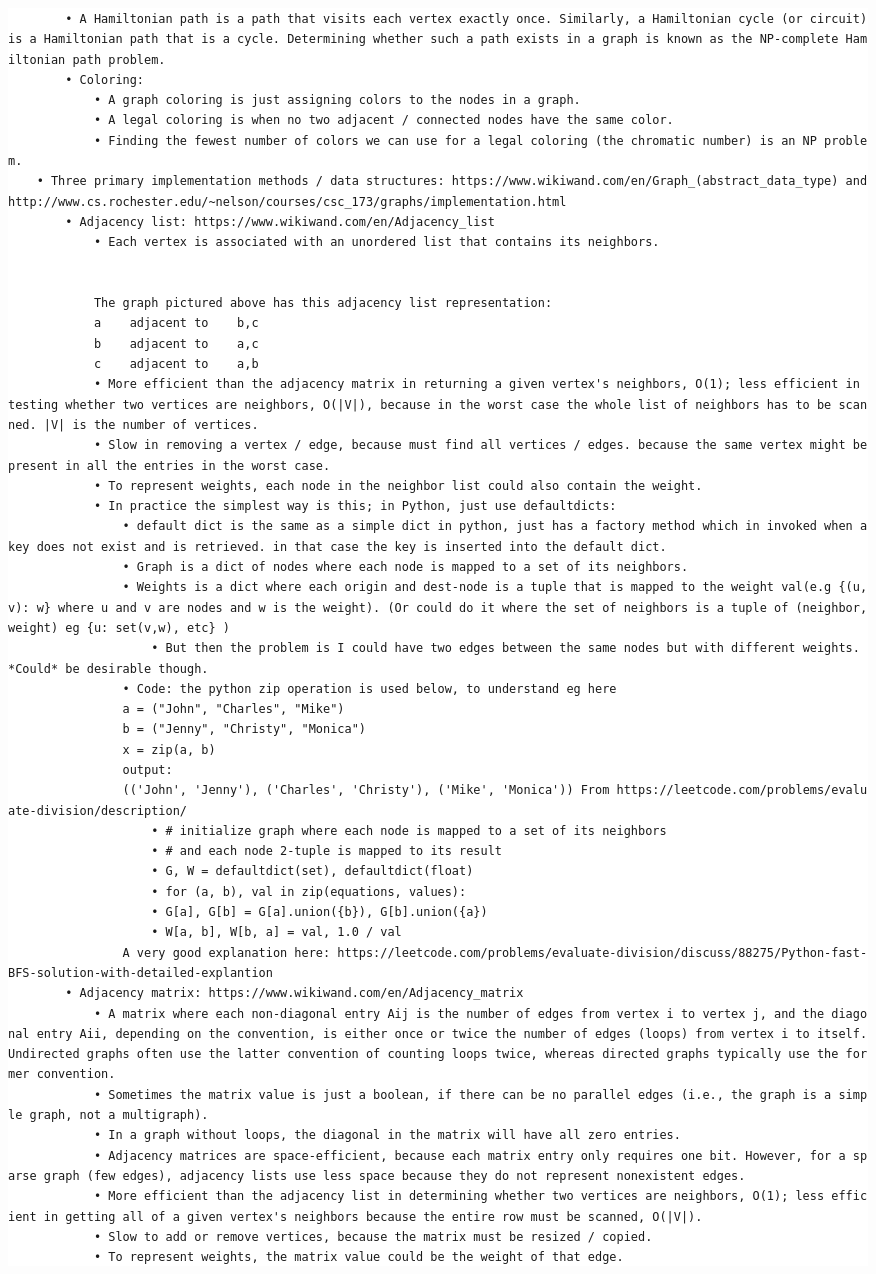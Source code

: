             • A Hamiltonian path is a path that visits each vertex exactly once. Similarly, a Hamiltonian cycle (or circuit) is a Hamiltonian path that is a cycle. Determining whether such a path exists in a graph is known as the NP-complete Hamiltonian path problem.
            • Coloring:
                • A graph coloring is just assigning colors to the nodes in a graph.
                • A legal coloring is when no two adjacent / connected nodes have the same color.
                • Finding the fewest number of colors we can use for a legal coloring (the chromatic number) is an NP problem.
        • Three primary implementation methods / data structures: https://www.wikiwand.com/en/Graph_(abstract_data_type) and http://www.cs.rochester.edu/~nelson/courses/csc_173/graphs/implementation.html 
            • Adjacency list: https://www.wikiwand.com/en/Adjacency_list 
                • Each vertex is associated with an unordered list that contains its neighbors.
                
                
                The graph pictured above has this adjacency list representation:
                a    adjacent to    b,c
                b    adjacent to    a,c
                c    adjacent to    a,b
                • More efficient than the adjacency matrix in returning a given vertex's neighbors, O(1); less efficient in testing whether two vertices are neighbors, O(|V|), because in the worst case the whole list of neighbors has to be scanned. |V| is the number of vertices. 
                • Slow in removing a vertex / edge, because must find all vertices / edges. because the same vertex might be present in all the entries in the worst case.
                • To represent weights, each node in the neighbor list could also contain the weight.
                • In practice the simplest way is this; in Python, just use defaultdicts:
                    • default dict is the same as a simple dict in python, just has a factory method which in invoked when a key does not exist and is retrieved. in that case the key is inserted into the default dict.
                    • Graph is a dict of nodes where each node is mapped to a set of its neighbors.
                    • Weights is a dict where each origin and dest-node is a tuple that is mapped to the weight val(e.g {(u,v): w} where u and v are nodes and w is the weight). (Or could do it where the set of neighbors is a tuple of (neighbor, weight) eg {u: set(v,w), etc} )
                        • But then the problem is I could have two edges between the same nodes but with different weights. *Could* be desirable though.
                    • Code: the python zip operation is used below, to understand eg here
                    a = ("John", "Charles", "Mike")
                    b = ("Jenny", "Christy", "Monica")
                    x = zip(a, b)
                    output:
                    (('John', 'Jenny'), ('Charles', 'Christy'), ('Mike', 'Monica')) From https://leetcode.com/problems/evaluate-division/description/ 
                        • # initialize graph where each node is mapped to a set of its neighbors
                        • # and each node 2-tuple is mapped to its result
                        • G, W = defaultdict(set), defaultdict(float)
                        • for (a, b), val in zip(equations, values):
                        • G[a], G[b] = G[a].union({b}), G[b].union({a})
                        • W[a, b], W[b, a] = val, 1.0 / val
                    A very good explanation here: https://leetcode.com/problems/evaluate-division/discuss/88275/Python-fast-BFS-solution-with-detailed-explantion
            • Adjacency matrix: https://www.wikiwand.com/en/Adjacency_matrix 
                • A matrix where each non-diagonal entry Aij is the number of edges from vertex i to vertex j, and the diagonal entry Aii, depending on the convention, is either once or twice the number of edges (loops) from vertex i to itself. Undirected graphs often use the latter convention of counting loops twice, whereas directed graphs typically use the former convention. 
                • Sometimes the matrix value is just a boolean, if there can be no parallel edges (i.e., the graph is a simple graph, not a multigraph).
                • In a graph without loops, the diagonal in the matrix will have all zero entries.
                • Adjacency matrices are space-efficient, because each matrix entry only requires one bit. However, for a sparse graph (few edges), adjacency lists use less space because they do not represent nonexistent edges.
                • More efficient than the adjacency list in determining whether two vertices are neighbors, O(1); less efficient in getting all of a given vertex's neighbors because the entire row must be scanned, O(|V|).
                • Slow to add or remove vertices, because the matrix must be resized / copied.
                • To represent weights, the matrix value could be the weight of that edge.